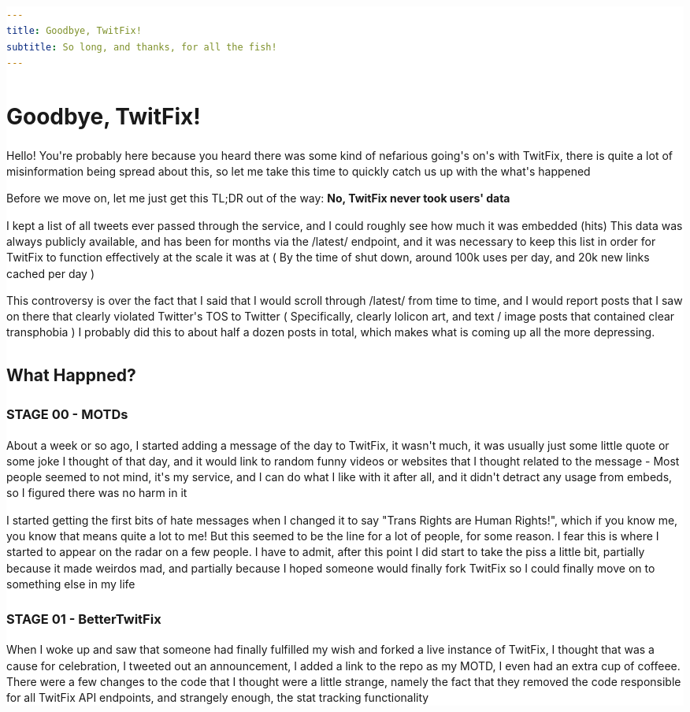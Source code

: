 ```yaml
---
title: Goodbye, TwitFix!
subtitle: So long, and thanks, for all the fish!
---
```


# Goodbye, TwitFix!

Hello! You're probably here because you heard there was some kind of nefarious going's on's with TwitFix, there is quite a lot of misinformation being spread about this, so let me take this time to quickly catch us up with the what's happened

Before we move on, let me just get this TL;DR out of the way:
**No, TwitFix never took users' data**

I kept a list of all tweets ever passed through the service, and I could roughly see how much it was embedded (hits)
This data was always publicly available, and has been for months via the /latest/ endpoint, and it was necessary to keep this list
in order for TwitFix to function effectively at the scale it was at ( By the time of shut down, around 100k uses per day, and 20k new links cached per day )

This controversy is over the fact that I said that I would scroll through /latest/ from time to time, and I would report posts that I saw on there that clearly violated Twitter's TOS to Twitter ( Specifically, clearly lolicon art, and text / image posts that contained clear transphobia )
I probably did this to about half a dozen posts in total, which makes what is coming up all the more depressing.

## What Happned?

### STAGE 00 - MOTDs

About a week or so ago, I started adding a message of the day to TwitFix, it wasn't much, it was usually just some little quote or some joke I thought of that day, and it would link to random funny videos or websites that I thought related to the message - Most people seemed to not mind, it's my service, and I can do what I like with it after all, and it didn't detract any usage from embeds, so I figured there was no harm in it

I started getting the first bits of hate messages when I changed it to say "Trans Rights are Human Rights!", which if you know me, you know that means quite a lot to me! But this seemed to be the line for a lot of people, for some reason. I fear this is where I started to appear on the radar on a few people.
I have to admit, after this point I did start to take the piss a little bit, partially because it made weirdos mad, and partially because I hoped someone would finally fork TwitFix so I could finally move on to something else in my life

### STAGE 01 - BetterTwitFix

When I woke up and saw that someone had finally fulfilled my wish and forked a live instance of TwitFix, I thought that was a cause for celebration, I tweeted out an announcement, I added a link to the repo as my MOTD, I even had an extra cup of coffeee. There were a few changes to the code that I thought were a little strange, namely the fact that they removed the code responsible for all TwitFix API endpoints, and strangely enough, the stat tracking functionality
